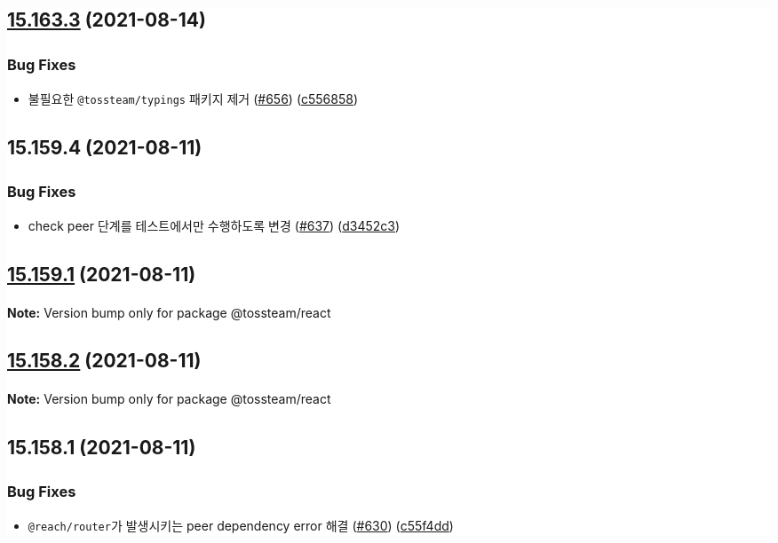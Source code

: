 


## [15.163.3](https://github.com/toss/toss-frontend-libraries/compare/v15.163.2...v15.163.3) (2021-08-14)


### Bug Fixes

* 불필요한 `@tossteam/typings` 패키지 제거 ([#656](https://github.com/toss/toss-frontend-libraries/issues/656)) ([c556858](https://github.com/toss/toss-frontend-libraries/commit/c556858fec8b13c0f5a8216ccfd5e906aeb642ff))





## 15.159.4 (2021-08-11)


### Bug Fixes

* check peer 단계를 테스트에서만 수행하도록 변경 ([#637](https://github.com/toss/toss-frontend-libraries/issues/637)) ([d3452c3](https://github.com/toss/toss-frontend-libraries/commit/d3452c3c9427b8e20eb6e292c751b6763ab35e9e))





## [15.159.1](https://github.com/toss/toss-frontend-libraries/compare/v15.159.0...v15.159.1) (2021-08-11)

**Note:** Version bump only for package @tossteam/react





## [15.158.2](https://github.com/toss/toss-frontend-libraries/compare/v15.158.1...v15.158.2) (2021-08-11)

**Note:** Version bump only for package @tossteam/react





## 15.158.1 (2021-08-11)


### Bug Fixes

* `@reach/router`가 발생시키는 peer dependency error 해결 ([#630](https://github.com/toss/toss-frontend-libraries/issues/630)) ([c55f4dd](https://github.com/toss/toss-frontend-libraries/commit/c55f4dd92d6ba94bde85db9c4f13749930fdf485))




